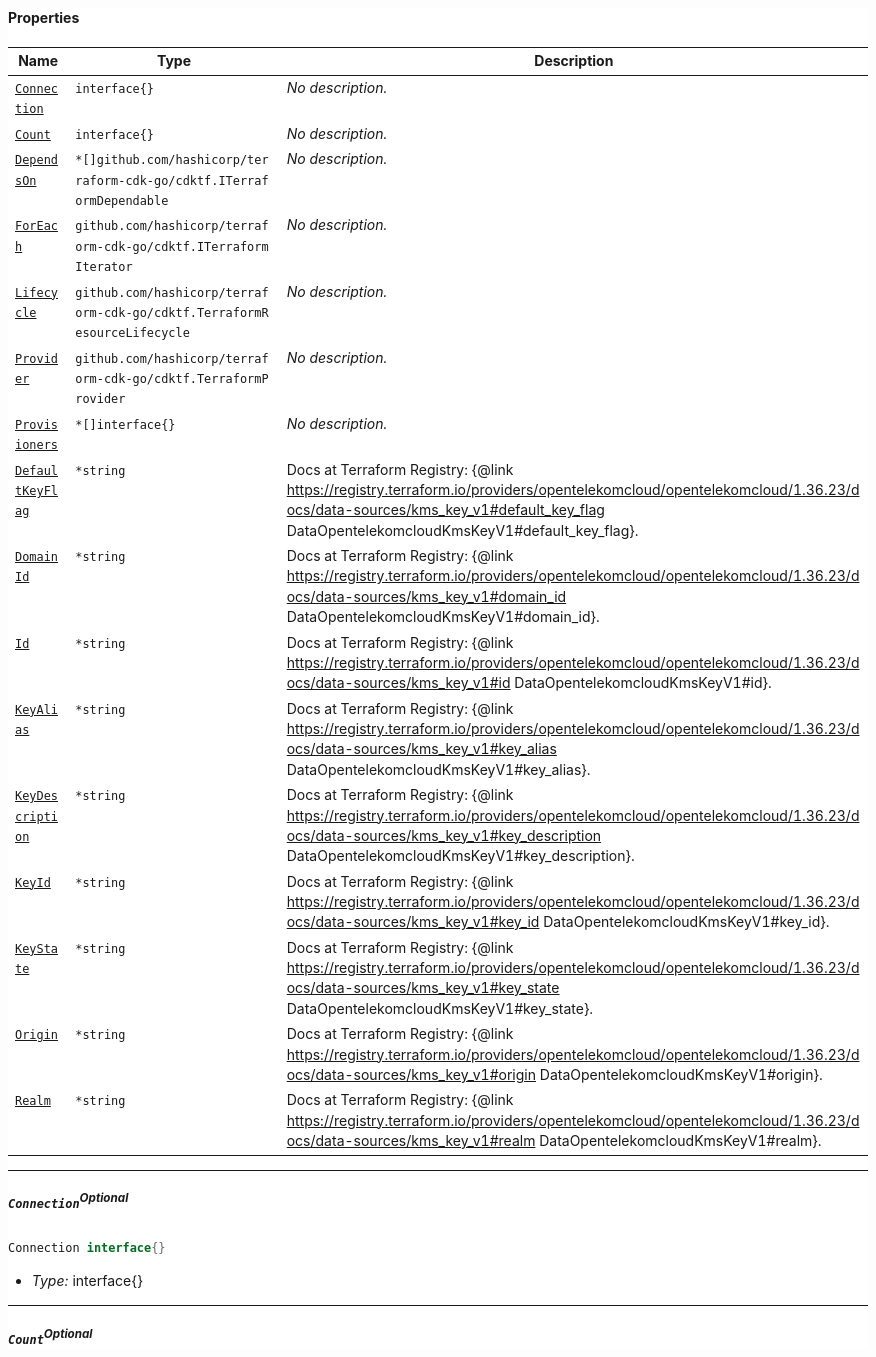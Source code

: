 ```go
```

#### Properties <a name="Properties" id="Properties"></a>

| **Name** | **Type** | **Description** |
| --- | --- | --- |
| <code><a href="#@cdktf/provider-opentelekomcloud.dataOpentelekomcloudKmsKeyV1.DataOpentelekomcloudKmsKeyV1Config.property.connection">Connection</a></code> | <code>interface{}</code> | *No description.* |
| <code><a href="#@cdktf/provider-opentelekomcloud.dataOpentelekomcloudKmsKeyV1.DataOpentelekomcloudKmsKeyV1Config.property.count">Count</a></code> | <code>interface{}</code> | *No description.* |
| <code><a href="#@cdktf/provider-opentelekomcloud.dataOpentelekomcloudKmsKeyV1.DataOpentelekomcloudKmsKeyV1Config.property.dependsOn">DependsOn</a></code> | <code>*[]github.com/hashicorp/terraform-cdk-go/cdktf.ITerraformDependable</code> | *No description.* |
| <code><a href="#@cdktf/provider-opentelekomcloud.dataOpentelekomcloudKmsKeyV1.DataOpentelekomcloudKmsKeyV1Config.property.forEach">ForEach</a></code> | <code>github.com/hashicorp/terraform-cdk-go/cdktf.ITerraformIterator</code> | *No description.* |
| <code><a href="#@cdktf/provider-opentelekomcloud.dataOpentelekomcloudKmsKeyV1.DataOpentelekomcloudKmsKeyV1Config.property.lifecycle">Lifecycle</a></code> | <code>github.com/hashicorp/terraform-cdk-go/cdktf.TerraformResourceLifecycle</code> | *No description.* |
| <code><a href="#@cdktf/provider-opentelekomcloud.dataOpentelekomcloudKmsKeyV1.DataOpentelekomcloudKmsKeyV1Config.property.provider">Provider</a></code> | <code>github.com/hashicorp/terraform-cdk-go/cdktf.TerraformProvider</code> | *No description.* |
| <code><a href="#@cdktf/provider-opentelekomcloud.dataOpentelekomcloudKmsKeyV1.DataOpentelekomcloudKmsKeyV1Config.property.provisioners">Provisioners</a></code> | <code>*[]interface{}</code> | *No description.* |
| <code><a href="#@cdktf/provider-opentelekomcloud.dataOpentelekomcloudKmsKeyV1.DataOpentelekomcloudKmsKeyV1Config.property.defaultKeyFlag">DefaultKeyFlag</a></code> | <code>*string</code> | Docs at Terraform Registry: {@link https://registry.terraform.io/providers/opentelekomcloud/opentelekomcloud/1.36.23/docs/data-sources/kms_key_v1#default_key_flag DataOpentelekomcloudKmsKeyV1#default_key_flag}. |
| <code><a href="#@cdktf/provider-opentelekomcloud.dataOpentelekomcloudKmsKeyV1.DataOpentelekomcloudKmsKeyV1Config.property.domainId">DomainId</a></code> | <code>*string</code> | Docs at Terraform Registry: {@link https://registry.terraform.io/providers/opentelekomcloud/opentelekomcloud/1.36.23/docs/data-sources/kms_key_v1#domain_id DataOpentelekomcloudKmsKeyV1#domain_id}. |
| <code><a href="#@cdktf/provider-opentelekomcloud.dataOpentelekomcloudKmsKeyV1.DataOpentelekomcloudKmsKeyV1Config.property.id">Id</a></code> | <code>*string</code> | Docs at Terraform Registry: {@link https://registry.terraform.io/providers/opentelekomcloud/opentelekomcloud/1.36.23/docs/data-sources/kms_key_v1#id DataOpentelekomcloudKmsKeyV1#id}. |
| <code><a href="#@cdktf/provider-opentelekomcloud.dataOpentelekomcloudKmsKeyV1.DataOpentelekomcloudKmsKeyV1Config.property.keyAlias">KeyAlias</a></code> | <code>*string</code> | Docs at Terraform Registry: {@link https://registry.terraform.io/providers/opentelekomcloud/opentelekomcloud/1.36.23/docs/data-sources/kms_key_v1#key_alias DataOpentelekomcloudKmsKeyV1#key_alias}. |
| <code><a href="#@cdktf/provider-opentelekomcloud.dataOpentelekomcloudKmsKeyV1.DataOpentelekomcloudKmsKeyV1Config.property.keyDescription">KeyDescription</a></code> | <code>*string</code> | Docs at Terraform Registry: {@link https://registry.terraform.io/providers/opentelekomcloud/opentelekomcloud/1.36.23/docs/data-sources/kms_key_v1#key_description DataOpentelekomcloudKmsKeyV1#key_description}. |
| <code><a href="#@cdktf/provider-opentelekomcloud.dataOpentelekomcloudKmsKeyV1.DataOpentelekomcloudKmsKeyV1Config.property.keyId">KeyId</a></code> | <code>*string</code> | Docs at Terraform Registry: {@link https://registry.terraform.io/providers/opentelekomcloud/opentelekomcloud/1.36.23/docs/data-sources/kms_key_v1#key_id DataOpentelekomcloudKmsKeyV1#key_id}. |
| <code><a href="#@cdktf/provider-opentelekomcloud.dataOpentelekomcloudKmsKeyV1.DataOpentelekomcloudKmsKeyV1Config.property.keyState">KeyState</a></code> | <code>*string</code> | Docs at Terraform Registry: {@link https://registry.terraform.io/providers/opentelekomcloud/opentelekomcloud/1.36.23/docs/data-sources/kms_key_v1#key_state DataOpentelekomcloudKmsKeyV1#key_state}. |
| <code><a href="#@cdktf/provider-opentelekomcloud.dataOpentelekomcloudKmsKeyV1.DataOpentelekomcloudKmsKeyV1Config.property.origin">Origin</a></code> | <code>*string</code> | Docs at Terraform Registry: {@link https://registry.terraform.io/providers/opentelekomcloud/opentelekomcloud/1.36.23/docs/data-sources/kms_key_v1#origin DataOpentelekomcloudKmsKeyV1#origin}. |
| <code><a href="#@cdktf/provider-opentelekomcloud.dataOpentelekomcloudKmsKeyV1.DataOpentelekomcloudKmsKeyV1Config.property.realm">Realm</a></code> | <code>*string</code> | Docs at Terraform Registry: {@link https://registry.terraform.io/providers/opentelekomcloud/opentelekomcloud/1.36.23/docs/data-sources/kms_key_v1#realm DataOpentelekomcloudKmsKeyV1#realm}. |

---

##### `Connection`<sup>Optional</sup> <a name="Connection" id="@cdktf/provider-opentelekomcloud.dataOpentelekomcloudKmsKeyV1.DataOpentelekomcloudKmsKeyV1Config.property.connection"></a>

```go
Connection interface{}
```

- *Type:* interface{}

---

##### `Count`<sup>Optional</sup> <a name="Count" id="@cdktf/provider-opentelekomcloud.dataOpentelekomcloudKmsKeyV1.DataOpentelekomcloudKmsKeyV1Config.property.count"></a>
